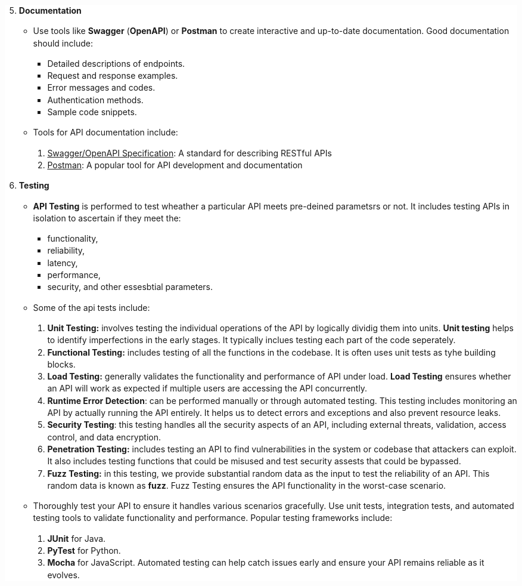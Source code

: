 5. **Documentation**

   - Use tools like **Swagger** (**OpenAPI**) or **Postman** to create interactive and up-to-date documentation. Good documentation should include:

     - Detailed descriptions of endpoints.
     - Request and response examples.
     - Error messages and codes.
     - Authentication methods.
     - Sample code snippets.

   - Tools for API documentation include:
     1. [Swagger/OpenAPI Specification](https://swagger.io/specification/): A standard for describing RESTful APIs
     2. [Postman](https://www.postman.com/): A popular tool for API development and documentation

6. **Testing**

   - **API Testing** is performed to test wheather a particular API meets pre-deined parametsrs or not. It includes testing APIs in isolation to ascertain if they meet the:
     - functionality,
     - reliability,
     - latency,
     - performance,
     - security, and other essesbtial parameters.
   - Some of the api tests include:

     1. **Unit Testing:** involves testing the individual operations of the API by logically dividig them into units. **Unit testing** helps to identify imperfections in the early stages. It typically inclues testing each part of the code seperately.
     2. **Functional Testing:** includes testing of all the functions in the codebase. It is often uses unit tests as tyhe building blocks.
     3. **Load Testing:** generally validates the functionality and performance of API under load. **Load Testing** ensures whether an API will work as expected if multiple users are accessing the API concurrently.
     4. **Runtime Error Detection**: can be performed manually or through automated testing. This testing includes monitoring an API by actually running the API entirely. It helps us to detect errors and exceptions and also prevent resource leaks.
     5. **Security Testing**: this testing handles all the security aspects of an API, including external threats, validation, access control, and data encryption.
     6. **Penetration Testing:** includes testing an API to find vulnerabilities in the system or codebase that attackers can exploit. It also includes testing functions that could be misused and test security assests that could be bypassed.
     7. **Fuzz Testing:** in this testing, we provide substantial random data as the input to test the reliability of an API. This random data is known as **fuzz**. Fuzz Testing ensures the API functionality in the worst-case scenario.

   - Thoroughly test your API to ensure it handles various scenarios gracefully. Use unit tests, integration tests, and automated testing tools to validate functionality and performance. Popular testing frameworks include:
     1. **JUnit** for Java.
     2. **PyTest** for Python.
     3. **Mocha** for JavaScript. Automated testing can help catch issues early and ensure your API remains reliable as it evolves.
